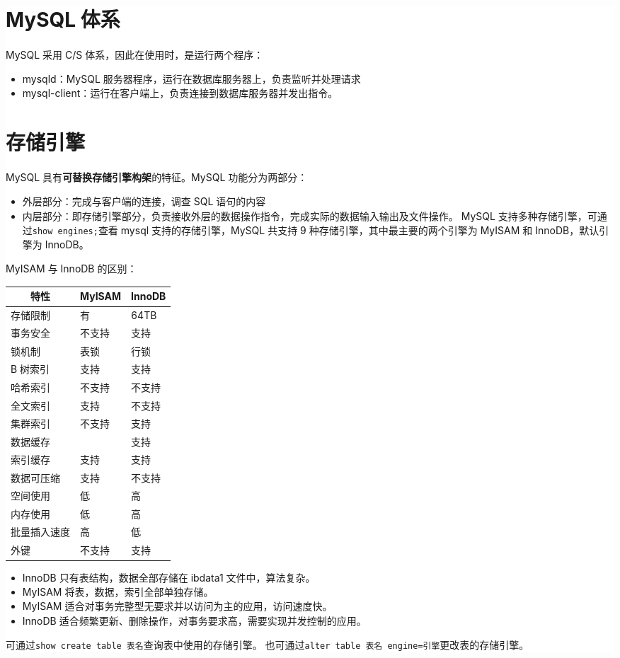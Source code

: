 
# MySQL 体系

MySQL 采用 C/S 体系，因此在使用时，是运行两个程序：

- mysqld：MySQL 服务器程序，运行在数据库服务器上，负责监听并处理请求
- mysql-client：运行在客户端上，负责连接到数据库服务器并发出指令。

# 存储引擎

MySQL 具有**可替换存储引擎构架**的特征。MySQL 功能分为两部分：

- 外层部分：完成与客户端的连接，调查 SQL 语句的内容
- 内层部分：即存储引擎部分，负责接收外层的数据操作指令，完成实际的数据输入输出及文件操作。
  MySQL 支持多种存储引擎，可通过`show engines;`查看 mysql 支持的存储引擎，MySQL 共支持 9 种存储引擎，其中最主要的两个引擎为 MyISAM 和 InnoDB，默认引擎为 InnoDB。

MyISAM 与 InnoDB 的区别：

| 特性         | MyISAM | InnoDB |
| ------------ | ------ | ------ |
| 存储限制     | 有     | 64TB   |
| 事务安全     | 不支持 | 支持   |
| 锁机制       | 表锁   | 行锁   |
| B 树索引     | 支持   | 支持   |
| 哈希索引     | 不支持 | 不支持 |
| 全文索引     | 支持   | 不支持 |
| 集群索引     | 不支持 | 支持   |
| 数据缓存     |        | 支持   |
| 索引缓存     | 支持   | 支持   |
| 数据可压缩   | 支持   | 不支持 |
| 空间使用     | 低     | 高     |
| 内存使用     | 低     | 高     |
| 批量插入速度 | 高     | 低     |
| 外键         | 不支持 | 支持   |

- InnoDB 只有表结构，数据全部存储在 ibdata1 文件中，算法复杂。
- MyISAM 将表，数据，索引全部单独存储。
- MyISAM 适合对事务完整型无要求并以访问为主的应用，访问速度快。
- InnoDB 适合频繁更新、删除操作，对事务要求高，需要实现并发控制的应用。

可通过`show create table 表名`查询表中使用的存储引擎。
也可通过`alter table 表名 engine=引擎`更改表的存储引擎。
